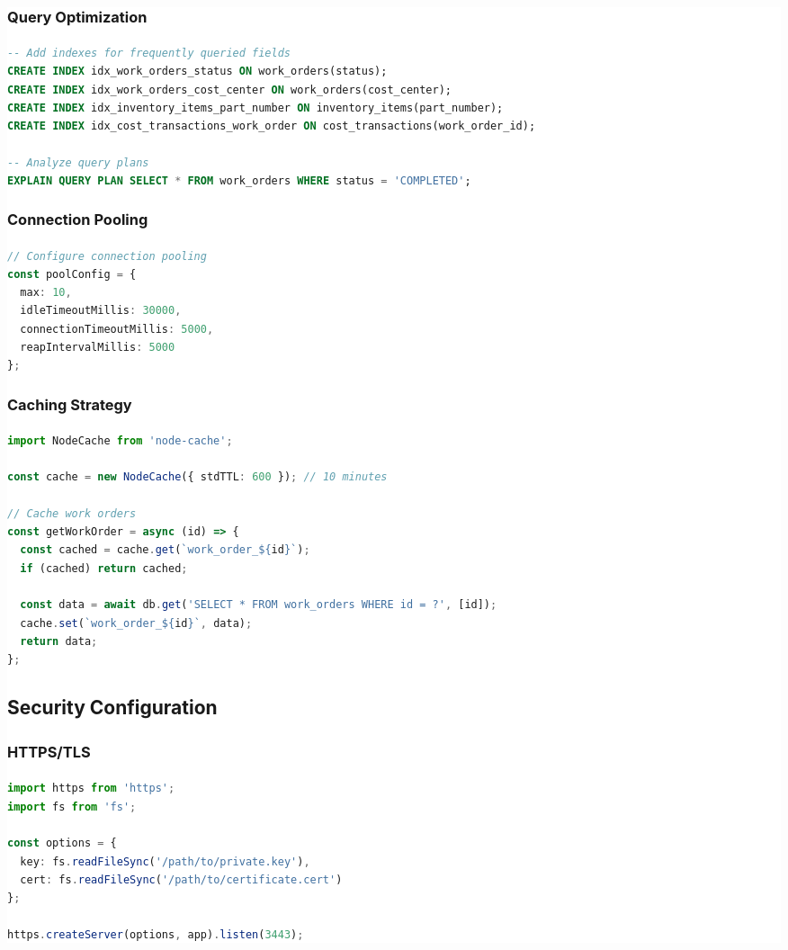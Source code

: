 ### Query Optimization

```sql
-- Add indexes for frequently queried fields
CREATE INDEX idx_work_orders_status ON work_orders(status);
CREATE INDEX idx_work_orders_cost_center ON work_orders(cost_center);
CREATE INDEX idx_inventory_items_part_number ON inventory_items(part_number);
CREATE INDEX idx_cost_transactions_work_order ON cost_transactions(work_order_id);

-- Analyze query plans
EXPLAIN QUERY PLAN SELECT * FROM work_orders WHERE status = 'COMPLETED';
```

### Connection Pooling

```typescript
// Configure connection pooling
const poolConfig = {
  max: 10,
  idleTimeoutMillis: 30000,
  connectionTimeoutMillis: 5000,
  reapIntervalMillis: 5000
};
```

### Caching Strategy

```typescript
import NodeCache from 'node-cache';

const cache = new NodeCache({ stdTTL: 600 }); // 10 minutes

// Cache work orders
const getWorkOrder = async (id) => {
  const cached = cache.get(`work_order_${id}`);
  if (cached) return cached;
  
  const data = await db.get('SELECT * FROM work_orders WHERE id = ?', [id]);
  cache.set(`work_order_${id}`, data);
  return data;
};
```

## Security Configuration

### HTTPS/TLS

```typescript
import https from 'https';
import fs from 'fs';

const options = {
  key: fs.readFileSync('/path/to/private.key'),
  cert: fs.readFileSync('/path/to/certificate.cert')
};

https.createServer(options, app).listen(3443);
```
